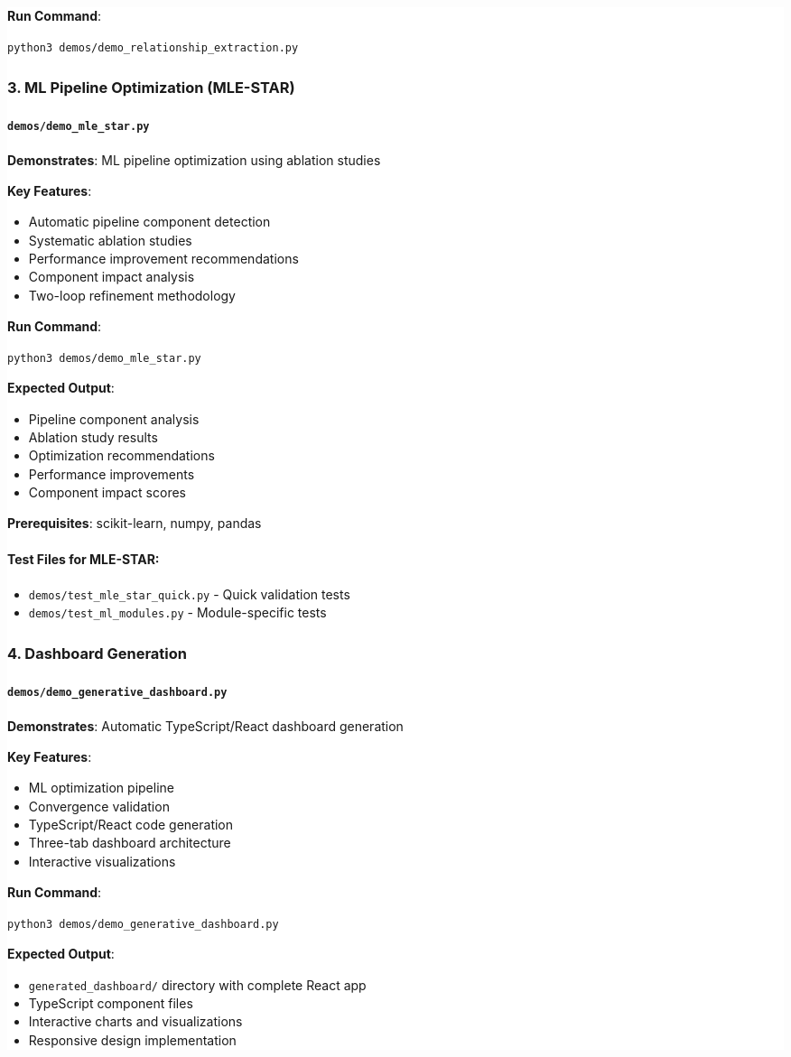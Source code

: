 **Run Command**:
```bash
python3 demos/demo_relationship_extraction.py
```

### 3. ML Pipeline Optimization (MLE-STAR)

#### `demos/demo_mle_star.py`
**Demonstrates**: ML pipeline optimization using ablation studies

**Key Features**:
- Automatic pipeline component detection
- Systematic ablation studies
- Performance improvement recommendations
- Component impact analysis
- Two-loop refinement methodology

**Run Command**:
```bash
python3 demos/demo_mle_star.py
```

**Expected Output**:
- Pipeline component analysis
- Ablation study results
- Optimization recommendations
- Performance improvements
- Component impact scores

**Prerequisites**: scikit-learn, numpy, pandas

#### Test Files for MLE-STAR:
- `demos/test_mle_star_quick.py` - Quick validation tests
- `demos/test_ml_modules.py` - Module-specific tests

### 4. Dashboard Generation

#### `demos/demo_generative_dashboard.py`
**Demonstrates**: Automatic TypeScript/React dashboard generation

**Key Features**:
- ML optimization pipeline
- Convergence validation
- TypeScript/React code generation
- Three-tab dashboard architecture
- Interactive visualizations

**Run Command**:
```bash
python3 demos/demo_generative_dashboard.py
```

**Expected Output**:
- `generated_dashboard/` directory with complete React app
- TypeScript component files
- Interactive charts and visualizations
- Responsive design implementation

